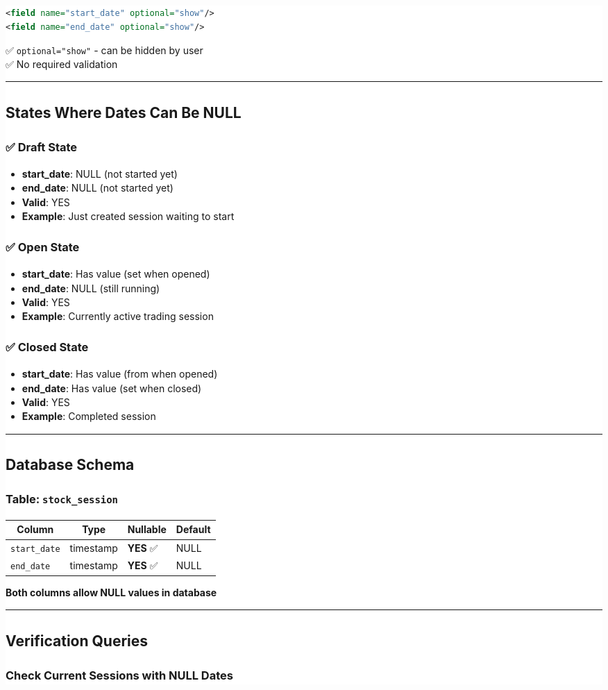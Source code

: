 ```xml
<field name="start_date" optional="show"/>
<field name="end_date" optional="show"/>
```

✅ `optional="show"` - can be hidden by user  
✅ No required validation

---

## States Where Dates Can Be NULL

### ✅ Draft State
- **start_date**: NULL (not started yet)
- **end_date**: NULL (not started yet)
- **Valid**: YES
- **Example**: Just created session waiting to start

### ✅ Open State
- **start_date**: Has value (set when opened)
- **end_date**: NULL (still running)
- **Valid**: YES
- **Example**: Currently active trading session

### ✅ Closed State
- **start_date**: Has value (from when opened)
- **end_date**: Has value (set when closed)
- **Valid**: YES
- **Example**: Completed session

---

## Database Schema

### Table: `stock_session`

| Column | Type | Nullable | Default |
|--------|------|----------|---------|
| `start_date` | timestamp | **YES** ✅ | NULL |
| `end_date` | timestamp | **YES** ✅ | NULL |

**Both columns allow NULL values in database**

---

## Verification Queries

### Check Current Sessions with NULL Dates

